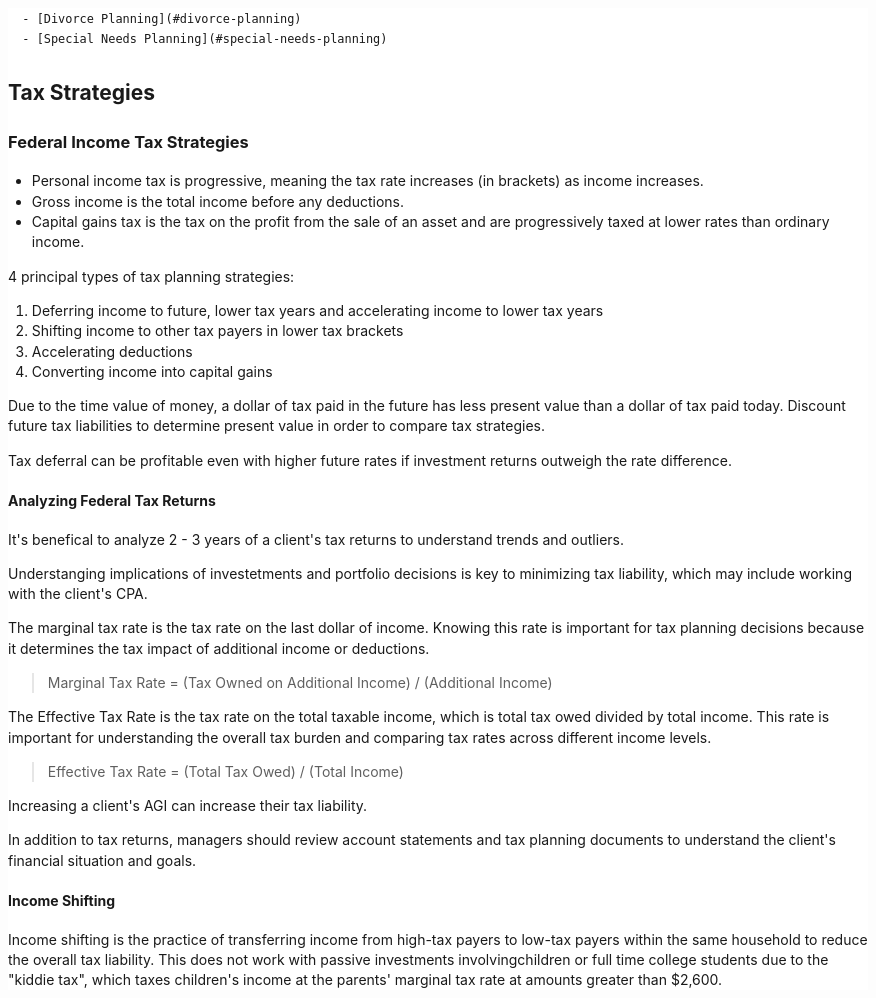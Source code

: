       - [Divorce Planning](#divorce-planning)
      - [Special Needs Planning](#special-needs-planning)


## Tax Strategies

### Federal Income Tax Strategies

* Personal income tax is progressive, meaning the tax rate increases (in brackets) as income increases.
* Gross income is the total income before any deductions.
* Capital gains tax is the tax on the profit from the sale of an asset and are progressively taxed at lower rates than ordinary income.

4 principal types of tax planning strategies:

1. Deferring income to future, lower tax years and accelerating income to lower tax years
1. Shifting income to other tax payers in lower tax brackets
1. Accelerating deductions
1. Converting income into capital gains

Due to the time value of money, a dollar of tax paid in the future has less present value than a dollar of tax paid today.  Discount future tax liabilities to determine present value in order to compare tax strategies.

Tax deferral can be profitable even with higher future rates if investment returns outweigh the rate difference.

#### Analyzing Federal Tax Returns

It's benefical to analyze 2 - 3 years of a client's tax returns to understand trends and outliers.

Understanging implications of investetments and portfolio decisions is key to minimizing tax liability, which may include working with the client's CPA.

The marginal tax rate is the tax rate on the last dollar of income.  Knowing this rate is important for tax planning decisions  because it determines the tax impact of additional income or deductions.

> Marginal Tax Rate = (Tax Owned on Additional Income) / (Additional Income)

The Effective Tax Rate is the tax rate on the total taxable income, which is total tax owed divided by total income.  This rate is important for understanding the overall tax burden and comparing tax rates across different income levels.

> Effective Tax Rate = (Total Tax Owed) / (Total Income)

Increasing a client's AGI can increase their tax liability.

In addition to tax returns, managers should review account statements and tax planning documents to understand the client's financial situation and goals.

#### Income Shifting

Income shifting is the practice of transferring income from high-tax payers to low-tax payers within the same household to reduce the overall tax liability.  This does not work with passive investments involvingchildren or full time college students due to the "kiddie tax", which taxes children's income at the parents' marginal tax rate at amounts greater than $2,600.
